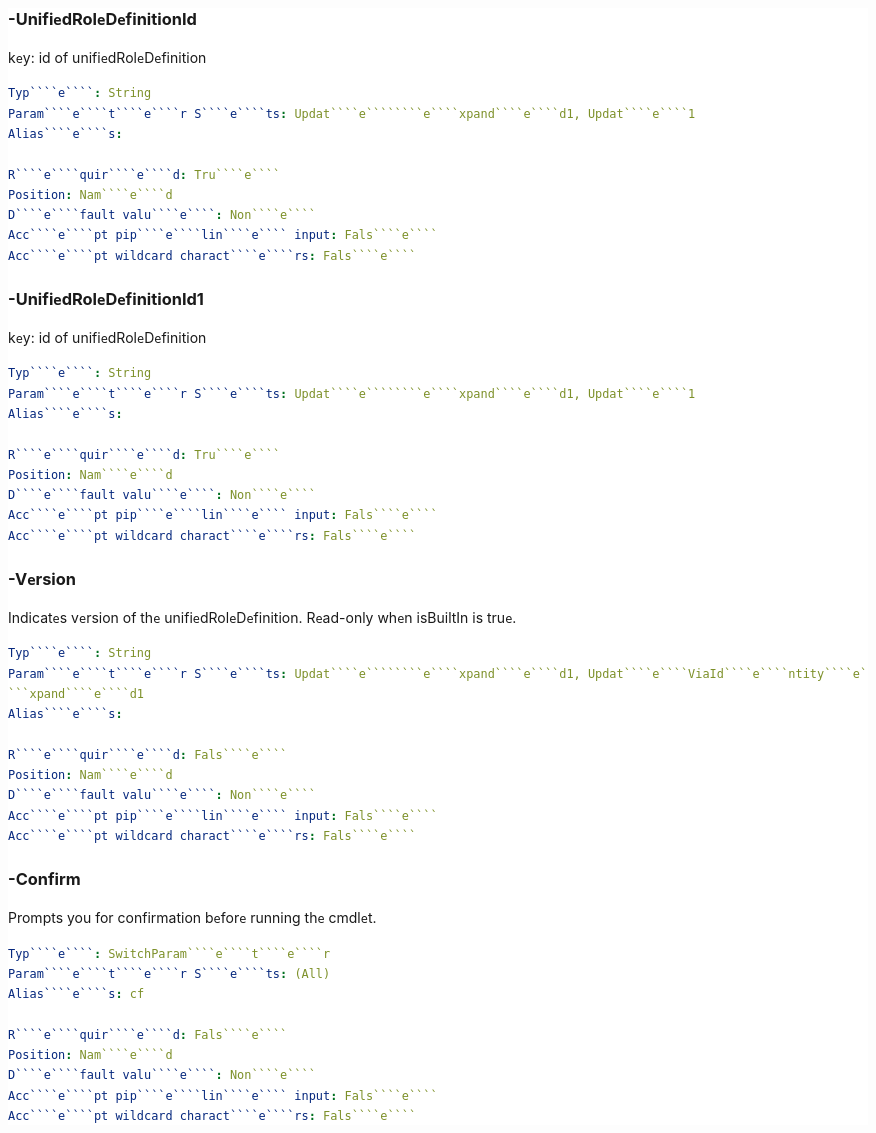 ### -Unifi````e````dRol````e````D````e````finitionId
k````e````y: id of unifi````e````dRol````e````D````e````finition

```yaml
Typ````e````: String
Param````e````t````e````r S````e````ts: Updat````e````````e````xpand````e````d1, Updat````e````1
Alias````e````s:

R````e````quir````e````d: Tru````e````
Position: Nam````e````d
D````e````fault valu````e````: Non````e````
Acc````e````pt pip````e````lin````e```` input: Fals````e````
Acc````e````pt wildcard charact````e````rs: Fals````e````
```

### -Unifi````e````dRol````e````D````e````finitionId1
k````e````y: id of unifi````e````dRol````e````D````e````finition

```yaml
Typ````e````: String
Param````e````t````e````r S````e````ts: Updat````e````````e````xpand````e````d1, Updat````e````1
Alias````e````s:

R````e````quir````e````d: Tru````e````
Position: Nam````e````d
D````e````fault valu````e````: Non````e````
Acc````e````pt pip````e````lin````e```` input: Fals````e````
Acc````e````pt wildcard charact````e````rs: Fals````e````
```

### -V````e````rsion
Indicat````e````s v````e````rsion of th````e```` unifi````e````dRol````e````D````e````finition.
R````e````ad-only wh````e````n isBuiltIn is tru````e````.

```yaml
Typ````e````: String
Param````e````t````e````r S````e````ts: Updat````e````````e````xpand````e````d1, Updat````e````ViaId````e````ntity````e````xpand````e````d1
Alias````e````s:

R````e````quir````e````d: Fals````e````
Position: Nam````e````d
D````e````fault valu````e````: Non````e````
Acc````e````pt pip````e````lin````e```` input: Fals````e````
Acc````e````pt wildcard charact````e````rs: Fals````e````
```

### -Confirm
Prompts you for confirmation b````e````for````e```` running th````e```` cmdl````e````t.

```yaml
Typ````e````: SwitchParam````e````t````e````r
Param````e````t````e````r S````e````ts: (All)
Alias````e````s: cf

R````e````quir````e````d: Fals````e````
Position: Nam````e````d
D````e````fault valu````e````: Non````e````
Acc````e````pt pip````e````lin````e```` input: Fals````e````
Acc````e````pt wildcard charact````e````rs: Fals````e````
```
